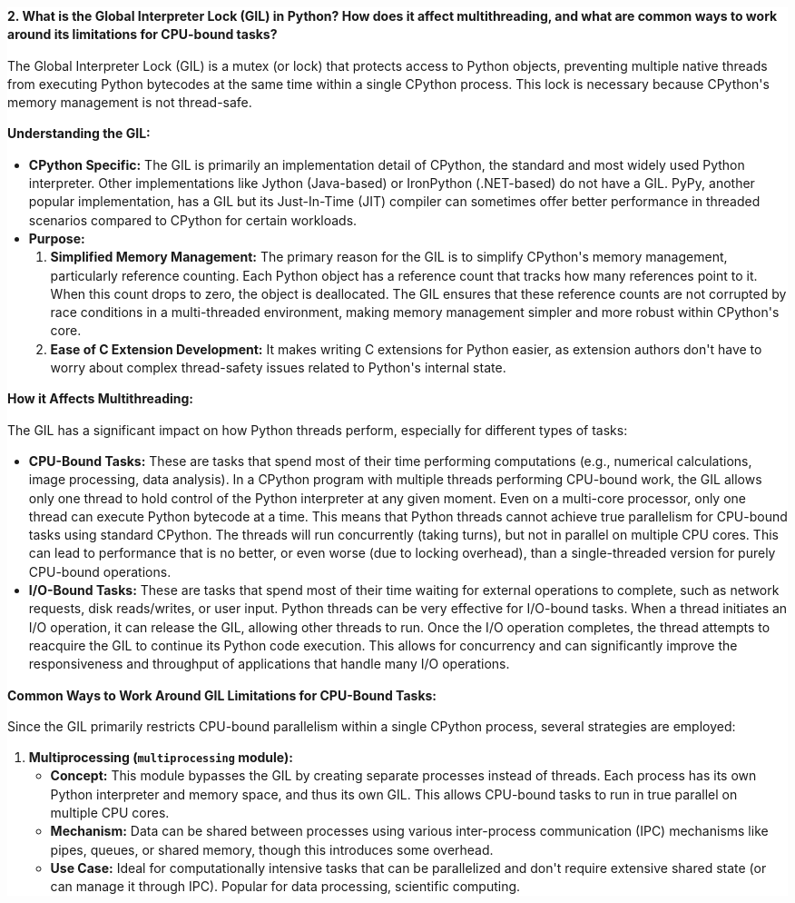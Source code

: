 
**2. What is the Global Interpreter Lock (GIL) in Python? How does it affect multithreading, and what are common ways to work around its limitations for CPU-bound tasks?**

The Global Interpreter Lock (GIL) is a mutex (or lock) that protects access to Python objects, preventing multiple native threads from executing Python bytecodes at the same time within a single CPython process. This lock is necessary because CPython's memory management is not thread-safe.

**Understanding the GIL:**

*   **CPython Specific:** The GIL is primarily an implementation detail of CPython, the standard and most widely used Python interpreter. Other implementations like Jython (Java-based) or IronPython (.NET-based) do not have a GIL. PyPy, another popular implementation, has a GIL but its Just-In-Time (JIT) compiler can sometimes offer better performance in threaded scenarios compared to CPython for certain workloads.
*   **Purpose:**
    1.  **Simplified Memory Management:** The primary reason for the GIL is to simplify CPython's memory management, particularly reference counting. Each Python object has a reference count that tracks how many references point to it. When this count drops to zero, the object is deallocated. The GIL ensures that these reference counts are not corrupted by race conditions in a multi-threaded environment, making memory management simpler and more robust within CPython's core.
    2.  **Ease of C Extension Development:** It makes writing C extensions for Python easier, as extension authors don't have to worry about complex thread-safety issues related to Python's internal state.

**How it Affects Multithreading:**

The GIL has a significant impact on how Python threads perform, especially for different types of tasks:

*   **CPU-Bound Tasks:** These are tasks that spend most of their time performing computations (e.g., numerical calculations, image processing, data analysis). In a CPython program with multiple threads performing CPU-bound work, the GIL allows only one thread to hold control of the Python interpreter at any given moment. Even on a multi-core processor, only one thread can execute Python bytecode at a time. This means that Python threads cannot achieve true parallelism for CPU-bound tasks using standard CPython. The threads will run concurrently (taking turns), but not in parallel on multiple CPU cores. This can lead to performance that is no better, or even worse (due to locking overhead), than a single-threaded version for purely CPU-bound operations.
*   **I/O-Bound Tasks:** These are tasks that spend most of their time waiting for external operations to complete, such as network requests, disk reads/writes, or user input. Python threads can be very effective for I/O-bound tasks. When a thread initiates an I/O operation, it can release the GIL, allowing other threads to run. Once the I/O operation completes, the thread attempts to reacquire the GIL to continue its Python code execution. This allows for concurrency and can significantly improve the responsiveness and throughput of applications that handle many I/O operations.

**Common Ways to Work Around GIL Limitations for CPU-Bound Tasks:**

Since the GIL primarily restricts CPU-bound parallelism within a single CPython process, several strategies are employed:

1.  **Multiprocessing (`multiprocessing` module):**
    *   **Concept:** This module bypasses the GIL by creating separate processes instead of threads. Each process has its own Python interpreter and memory space, and thus its own GIL. This allows CPU-bound tasks to run in true parallel on multiple CPU cores.
    *   **Mechanism:** Data can be shared between processes using various inter-process communication (IPC) mechanisms like pipes, queues, or shared memory, though this introduces some overhead.
    *   **Use Case:** Ideal for computationally intensive tasks that can be parallelized and don't require extensive shared state (or can manage it through IPC). Popular for data processing, scientific computing.
